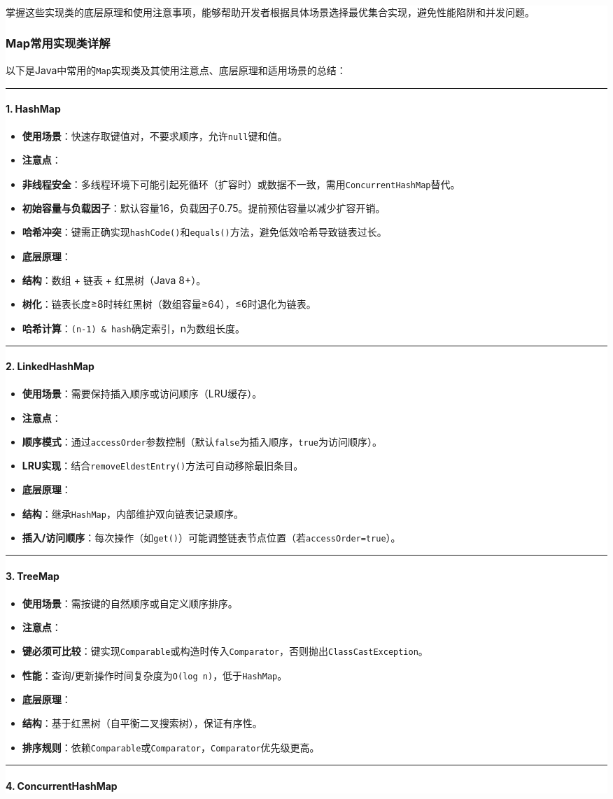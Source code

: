 掌握这些实现类的底层原理和使用注意事项，能够帮助开发者根据具体场景选择最优集合实现，避免性能陷阱和并发问题。



### Map常用实现类详解

以下是Java中常用的`Map`实现类及其使用注意点、底层原理和适用场景的总结：

------

#### 1. **HashMap**

- **使用场景**：快速存取键值对，不要求顺序，允许`null`键和值。
- **注意点**：

- **非线程安全**：多线程环境下可能引起死循环（扩容时）或数据不一致，需用`ConcurrentHashMap`替代。
- **初始容量与负载因子**：默认容量16，负载因子0.75。提前预估容量以减少扩容开销。
- **哈希冲突**：键需正确实现`hashCode()`和`equals()`方法，避免低效哈希导致链表过长。

- **底层原理**：

- **结构**：数组 + 链表 + 红黑树（Java 8+）。
- **树化**：链表长度≥8时转红黑树（数组容量≥64），≤6时退化为链表。
- **哈希计算**：`(n-1) & hash`确定索引，n为数组长度。

------

#### 2. **LinkedHashMap**

- **使用场景**：需要保持插入顺序或访问顺序（LRU缓存）。
- **注意点**：

- **顺序模式**：通过`accessOrder`参数控制（默认`false`为插入顺序，`true`为访问顺序）。
- **LRU实现**：结合`removeEldestEntry()`方法可自动移除最旧条目。

- **底层原理**：

- **结构**：继承`HashMap`，内部维护双向链表记录顺序。
- **插入/访问顺序**：每次操作（如`get()`）可能调整链表节点位置（若`accessOrder=true`）。

------

#### 3. **TreeMap**

- **使用场景**：需按键的自然顺序或自定义顺序排序。
- **注意点**：

- **键必须可比较**：键实现`Comparable`或构造时传入`Comparator`，否则抛出`ClassCastException`。
- **性能**：查询/更新操作时间复杂度为`O(log n)`，低于`HashMap`。

- **底层原理**：

- **结构**：基于红黑树（自平衡二叉搜索树），保证有序性。
- **排序规则**：依赖`Comparable`或`Comparator`，`Comparator`优先级更高。

------

#### 4. **ConcurrentHashMap**
